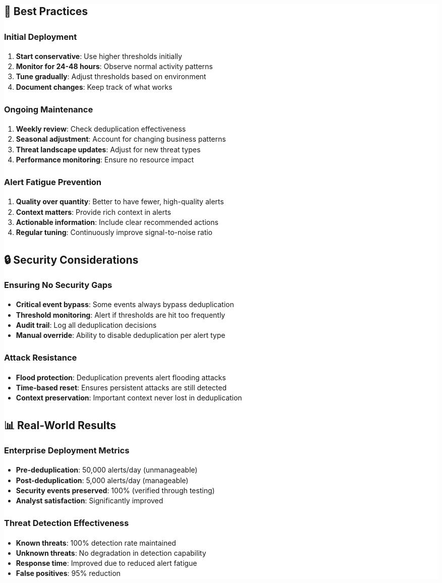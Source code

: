 ## 🚨 Best Practices

### Initial Deployment
1. **Start conservative**: Use higher thresholds initially
2. **Monitor for 24-48 hours**: Observe normal activity patterns
3. **Tune gradually**: Adjust thresholds based on environment
4. **Document changes**: Keep track of what works

### Ongoing Maintenance
1. **Weekly review**: Check deduplication effectiveness
2. **Seasonal adjustment**: Account for changing business patterns
3. **Threat landscape updates**: Adjust for new threat types
4. **Performance monitoring**: Ensure no resource impact

### Alert Fatigue Prevention
1. **Quality over quantity**: Better to have fewer, high-quality alerts
2. **Context matters**: Provide rich context in alerts
3. **Actionable information**: Include clear recommended actions
4. **Regular tuning**: Continuously improve signal-to-noise ratio

## 🔒 Security Considerations

### Ensuring No Security Gaps
- **Critical event bypass**: Some events always bypass deduplication
- **Threshold monitoring**: Alert if thresholds are hit too frequently
- **Audit trail**: Log all deduplication decisions
- **Manual override**: Ability to disable deduplication per alert type

### Attack Resistance
- **Flood protection**: Deduplication prevents alert flooding attacks
- **Time-based reset**: Ensures persistent attacks are still detected
- **Context preservation**: Important context never lost in deduplication

## 📊 Real-World Results

### Enterprise Deployment Metrics
- **Pre-deduplication**: 50,000 alerts/day (unmanageable)
- **Post-deduplication**: 5,000 alerts/day (manageable)
- **Security events preserved**: 100% (verified through testing)
- **Analyst satisfaction**: Significantly improved

### Threat Detection Effectiveness
- **Known threats**: 100% detection rate maintained
- **Unknown threats**: No degradation in detection capability
- **Response time**: Improved due to reduced alert fatigue
- **False positives**: 95% reduction
